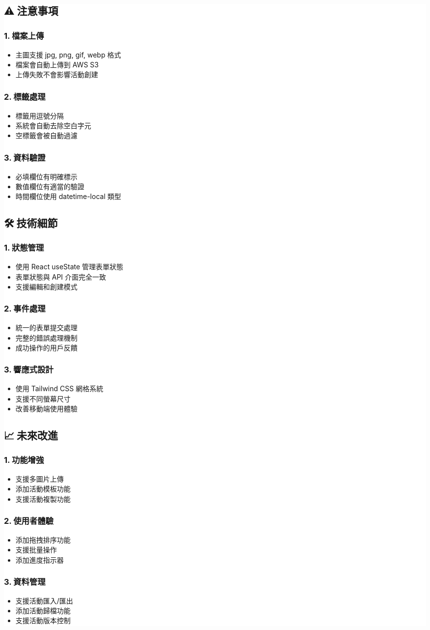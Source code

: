 ## ⚠️ 注意事項

### 1. 檔案上傳
- 主圖支援 jpg, png, gif, webp 格式
- 檔案會自動上傳到 AWS S3
- 上傳失敗不會影響活動創建

### 2. 標籤處理
- 標籤用逗號分隔
- 系統會自動去除空白字元
- 空標籤會被自動過濾

### 3. 資料驗證
- 必填欄位有明確標示
- 數值欄位有適當的驗證
- 時間欄位使用 datetime-local 類型

## 🛠️ 技術細節

### 1. 狀態管理
- 使用 React useState 管理表單狀態
- 表單狀態與 API 介面完全一致
- 支援編輯和創建模式

### 2. 事件處理
- 統一的表單提交處理
- 完整的錯誤處理機制
- 成功操作的用戶反饋

### 3. 響應式設計
- 使用 Tailwind CSS 網格系統
- 支援不同螢幕尺寸
- 改善移動端使用體驗

## 📈 未來改進

### 1. 功能增強
- 支援多圖片上傳
- 添加活動模板功能
- 支援活動複製功能

### 2. 使用者體驗
- 添加拖拽排序功能
- 支援批量操作
- 添加進度指示器

### 3. 資料管理
- 支援活動匯入/匯出
- 添加活動歸檔功能
- 支援活動版本控制
